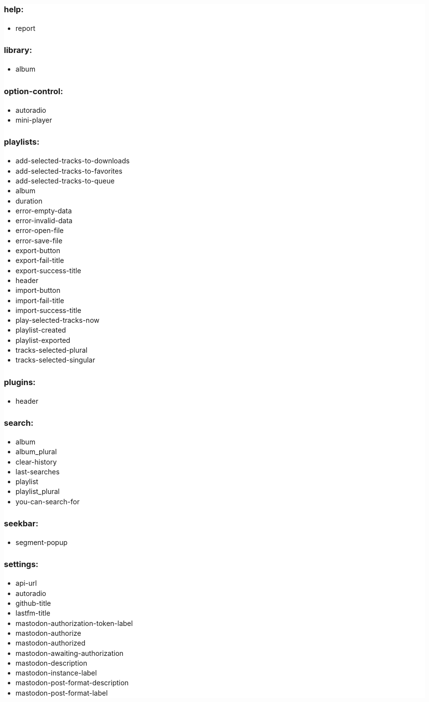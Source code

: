 ### help:
 - report

### library:
 - album

### option-control:
 - autoradio
 - mini-player

### playlists:
 - add-selected-tracks-to-downloads
 - add-selected-tracks-to-favorites
 - add-selected-tracks-to-queue
 - album
 - duration
 - error-empty-data
 - error-invalid-data
 - error-open-file
 - error-save-file
 - export-button
 - export-fail-title
 - export-success-title
 - header
 - import-button
 - import-fail-title
 - import-success-title
 - play-selected-tracks-now
 - playlist-created
 - playlist-exported
 - tracks-selected-plural
 - tracks-selected-singular

### plugins:
 - header

### search:
 - album
 - album_plural
 - clear-history
 - last-searches
 - playlist
 - playlist_plural
 - you-can-search-for

### seekbar:
 - segment-popup

### settings:
 - api-url
 - autoradio
 - github-title
 - lastfm-title
 - mastodon-authorization-token-label
 - mastodon-authorize
 - mastodon-authorized
 - mastodon-awaiting-authorization
 - mastodon-description
 - mastodon-instance-label
 - mastodon-post-format-description
 - mastodon-post-format-label